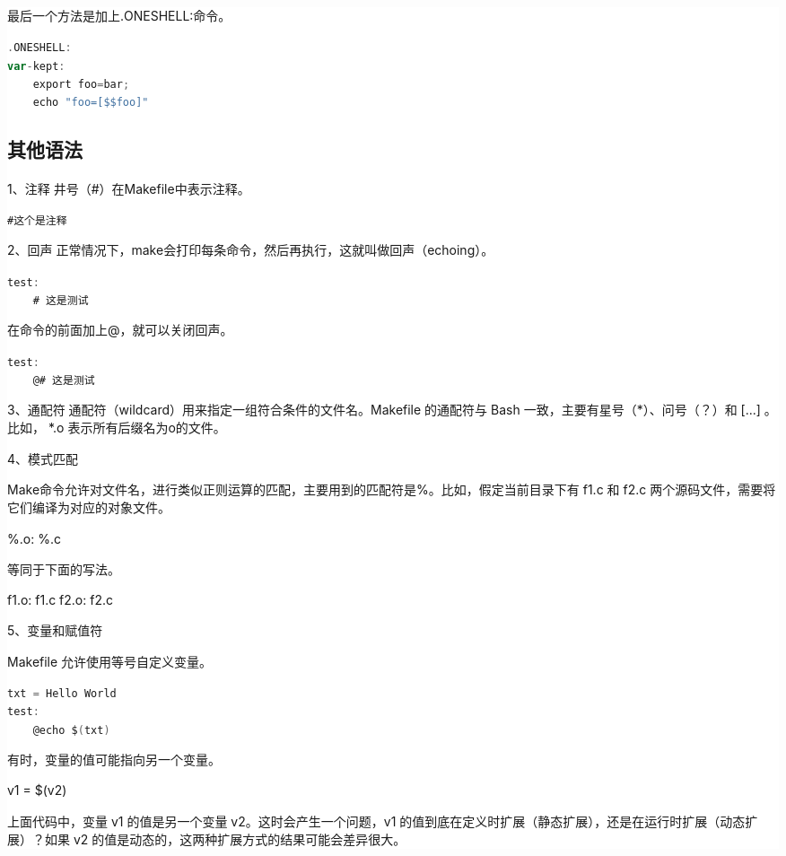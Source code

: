 最后一个方法是加上.ONESHELL:命令。

```go
.ONESHELL:
var-kept:
    export foo=bar; 
    echo "foo=[$$foo]"
```

## 其他语法

1、注释
井号（#）在Makefile中表示注释。

```go
#这个是注释
```

2、回声
正常情况下，make会打印每条命令，然后再执行，这就叫做回声（echoing）。

```go
test:
    # 这是测试
```
在命令的前面加上@，就可以关闭回声。
```go
test:
    @# 这是测试
```

3、通配符
通配符（wildcard）用来指定一组符合条件的文件名。Makefile 的通配符与 Bash 一致，主要有星号（*）、问号（？）和 [...] 。比如， *.o 表示所有后缀名为o的文件。

4、模式匹配

Make命令允许对文件名，进行类似正则运算的匹配，主要用到的匹配符是%。比如，假定当前目录下有 f1.c 和 f2.c 两个源码文件，需要将它们编译为对应的对象文件。

%.o: %.c

等同于下面的写法。

f1.o: f1.c
f2.o: f2.c

5、变量和赋值符

Makefile 允许使用等号自定义变量。

```go
txt = Hello World
test:
    @echo $(txt)
```

有时，变量的值可能指向另一个变量。

v1 = $(v2)

上面代码中，变量 v1 的值是另一个变量 v2。这时会产生一个问题，v1 的值到底在定义时扩展（静态扩展），还是在运行时扩展（动态扩展）？如果 v2 的值是动态的，这两种扩展方式的结果可能会差异很大。
